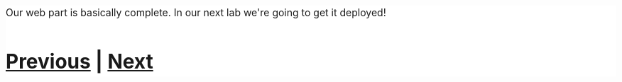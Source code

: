 Our web part is basically complete. In our next lab we're going to get it deployed!

# [Previous](../Lab11/README.md) | [Next](../Lab13/README.md)